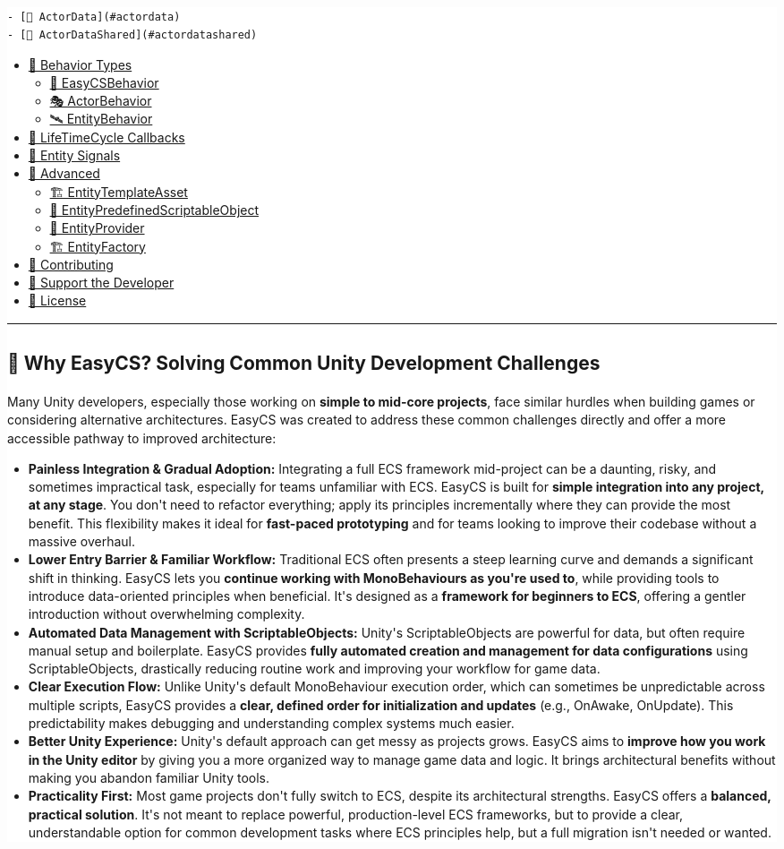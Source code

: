     - [🧊 ActorData](#actordata)
    - [🔗 ActorDataShared](#actordatashared)
  - [🧠 Behavior Types](#behavior-types)
    - [🧬 EasyCSBehavior](#easycsbehavior)
    - [🎭 ActorBehavior](#actorbehavior)
    - [🛰 EntityBehavior](#entitybehavior)
  - [🔁 LifeTimeCycle Callbacks](#lifetimecycle-callbacks)
  - [📡 Entity Signals](#entity-signals)
- [🧭 Advanced](#advanced)
  - [🏗️ EntityTemplateAsset](#entitytemplateasset)
  - [📄 EntityPredefinedScriptableObject](#entitypredefinedscriptableobject)
  - [📌 EntityProvider](#entityprovider)
  - [🏗️ EntityFactory](#entityfactory)
- [🤝 Contributing](#-contributing)
- [💖 Support the Developer](#-support-the-developer)
- [📝 License](#-license)

---

## 🚀 Why EasyCS? Solving Common Unity Development Challenges

Many Unity developers, especially those working on **simple to mid-core projects**, face similar hurdles when building games or considering alternative architectures. EasyCS was created to address these common challenges directly and offer a more accessible pathway to improved architecture:

* **Painless Integration & Gradual Adoption:** Integrating a full ECS framework mid-project can be a daunting, risky, and sometimes impractical task, especially for teams unfamiliar with ECS. EasyCS is built for **simple integration into any project, at any stage**. You don't need to refactor everything; apply its principles incrementally where they can provide the most benefit. This flexibility makes it ideal for **fast-paced prototyping** and for teams looking to improve their codebase without a massive overhaul.  
* **Lower Entry Barrier & Familiar Workflow:** Traditional ECS often presents a steep learning curve and demands a significant shift in thinking. EasyCS lets you **continue working with MonoBehaviours as you're used to**, while providing tools to introduce data-oriented principles when beneficial. It's designed as a **framework for beginners to ECS**, offering a gentler introduction without overwhelming complexity.  
* **Automated Data Management with ScriptableObjects:** Unity's ScriptableObjects are powerful for data, but often require manual setup and boilerplate. EasyCS provides **fully automated creation and management for data configurations** using ScriptableObjects, drastically reducing routine work and improving your workflow for game data.  
* **Clear Execution Flow:** Unlike Unity's default MonoBehaviour execution order, which can sometimes be unpredictable across multiple scripts, EasyCS provides a **clear, defined order for initialization and updates** (e.g., OnAwake, OnUpdate). This predictability makes debugging and understanding complex systems much easier.  
* **Better Unity Experience:** Unity's default approach can get messy as projects grows. EasyCS aims to **improve how you work in the Unity editor** by giving you a more organized way to manage game data and logic. It brings architectural benefits without making you abandon familiar Unity tools.  
* **Practicality First:** Most game projects don't fully switch to ECS, despite its architectural strengths. EasyCS offers a **balanced, practical solution**. It's not meant to replace powerful, production-level ECS frameworks, but to provide a clear, understandable option for common development tasks where ECS principles help, but a full migration isn't needed or wanted.

